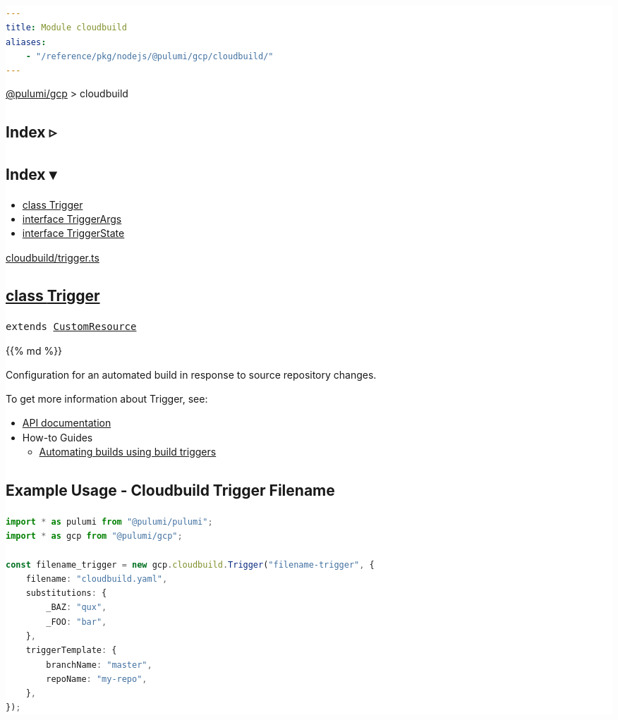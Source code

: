 ```yaml
---
title: Module cloudbuild
aliases:
    - "/reference/pkg/nodejs/@pulumi/gcp/cloudbuild/"
---
```





<a href="../">@pulumi/gcp</a> &gt; cloudbuild

<div class="toggleVisible">
<div class="collapsed">
<h2 class="pdoc-module-header toggleButton" title="Click to show Index">Index ▹</h2>
</div>
<div class="expanded">
<h2 class="pdoc-module-header toggleButton" title="Click to hide Index">Index ▾</h2>
<div class="pdoc-module-contents">
<ul>
<li><a href="#Trigger">class Trigger</a></li>
<li><a href="#TriggerArgs">interface TriggerArgs</a></li>
<li><a href="#TriggerState">interface TriggerState</a></li>
</ul>

<a href="https://github.com/pulumi/pulumi-gcp/blob/092a9ff4cb31b7c591f6b8a6df2fc79275ad6d36/sdk/nodejs/cloudbuild/trigger.ts">cloudbuild/trigger.ts</a> 
</div>
</div>
</div>


<h2 class="pdoc-module-header" id="Trigger">
<a class="pdoc-member-name" href="https://github.com/pulumi/pulumi-gcp/blob/092a9ff4cb31b7c591f6b8a6df2fc79275ad6d36/sdk/nodejs/cloudbuild/trigger.ts#L37">class <b>Trigger</b></a>
</h2>
<div class="pdoc-module-contents">
<pre class="highlight"><span class='kd'>extends</span> <a href='/reference/pkg/nodejs/pulumi/pulumi/#CustomResource'>CustomResource</a></pre>
{{% md %}}

Configuration for an automated build in response to source repository changes.

To get more information about Trigger, see:

* [API documentation](https://cloud.google.com/cloud-build/docs/api/reference/rest/)
* How-to Guides
    * [Automating builds using build triggers](https://cloud.google.com/cloud-build/docs/running-builds/automate-builds)

## Example Usage - Cloudbuild Trigger Filename


```typescript
import * as pulumi from "@pulumi/pulumi";
import * as gcp from "@pulumi/gcp";

const filename_trigger = new gcp.cloudbuild.Trigger("filename-trigger", {
    filename: "cloudbuild.yaml",
    substitutions: {
        _BAZ: "qux",
        _FOO: "bar",
    },
    triggerTemplate: {
        branchName: "master",
        repoName: "my-repo",
    },
});
```